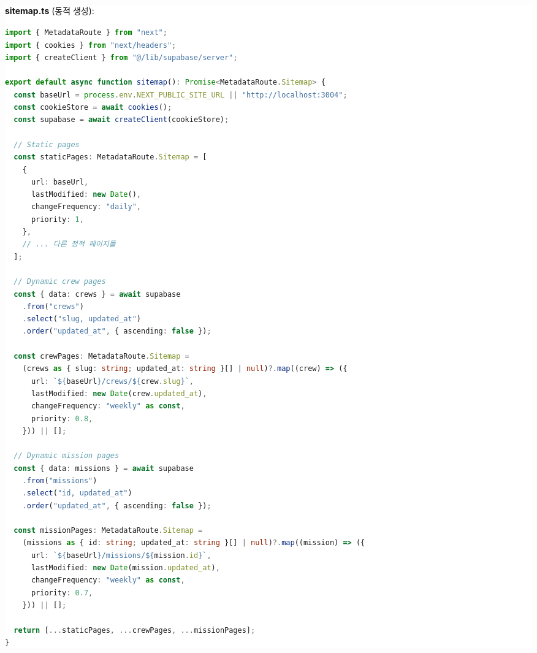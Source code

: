 **sitemap.ts** (동적 생성):
```typescript
import { MetadataRoute } from "next";
import { cookies } from "next/headers";
import { createClient } from "@/lib/supabase/server";

export default async function sitemap(): Promise<MetadataRoute.Sitemap> {
  const baseUrl = process.env.NEXT_PUBLIC_SITE_URL || "http://localhost:3004";
  const cookieStore = await cookies();
  const supabase = await createClient(cookieStore);

  // Static pages
  const staticPages: MetadataRoute.Sitemap = [
    {
      url: baseUrl,
      lastModified: new Date(),
      changeFrequency: "daily",
      priority: 1,
    },
    // ... 다른 정적 페이지들
  ];

  // Dynamic crew pages
  const { data: crews } = await supabase
    .from("crews")
    .select("slug, updated_at")
    .order("updated_at", { ascending: false });

  const crewPages: MetadataRoute.Sitemap =
    (crews as { slug: string; updated_at: string }[] | null)?.map((crew) => ({
      url: `${baseUrl}/crews/${crew.slug}`,
      lastModified: new Date(crew.updated_at),
      changeFrequency: "weekly" as const,
      priority: 0.8,
    })) || [];

  // Dynamic mission pages
  const { data: missions } = await supabase
    .from("missions")
    .select("id, updated_at")
    .order("updated_at", { ascending: false });

  const missionPages: MetadataRoute.Sitemap =
    (missions as { id: string; updated_at: string }[] | null)?.map((mission) => ({
      url: `${baseUrl}/missions/${mission.id}`,
      lastModified: new Date(mission.updated_at),
      changeFrequency: "weekly" as const,
      priority: 0.7,
    })) || [];

  return [...staticPages, ...crewPages, ...missionPages];
}
```
